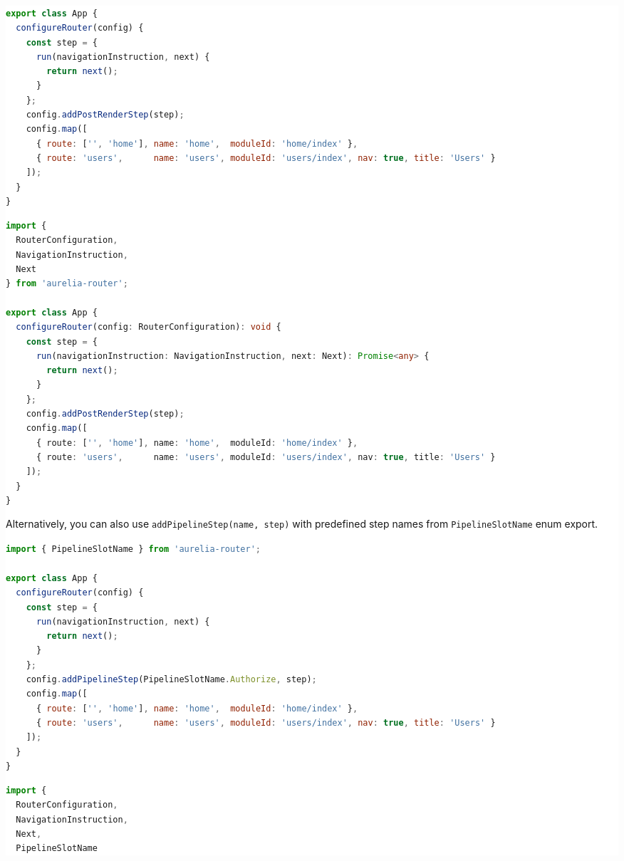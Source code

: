 ```JavaScript A PostRender Step
export class App {
  configureRouter(config) {
    const step = {
      run(navigationInstruction, next) {
        return next();
      }
    };
    config.addPostRenderStep(step);
    config.map([
      { route: ['', 'home'], name: 'home',  moduleId: 'home/index' },
      { route: 'users',      name: 'users', moduleId: 'users/index', nav: true, title: 'Users' }
    ]);
  }
}
```
```TypeScript A PostRender Step [variant]
import {
  RouterConfiguration,
  NavigationInstruction,
  Next
} from 'aurelia-router';

export class App {
  configureRouter(config: RouterConfiguration): void {
    const step = {
      run(navigationInstruction: NavigationInstruction, next: Next): Promise<any> {
        return next();
      }
    };
    config.addPostRenderStep(step);
    config.map([
      { route: ['', 'home'], name: 'home',  moduleId: 'home/index' },
      { route: 'users',      name: 'users', moduleId: 'users/index', nav: true, title: 'Users' }
    ]);
  }
}
```

Alternatively, you can also use `addPipelineStep(name, step)` with predefined step names from `PipelineSlotName` enum export.

```JavaScript Using PipelineSlotName export
import { PipelineSlotName } from 'aurelia-router';

export class App {
  configureRouter(config) {
    const step = {
      run(navigationInstruction, next) {
        return next();
      }
    };
    config.addPipelineStep(PipelineSlotName.Authorize, step);
    config.map([
      { route: ['', 'home'], name: 'home',  moduleId: 'home/index' },
      { route: 'users',      name: 'users', moduleId: 'users/index', nav: true, title: 'Users' }
    ]);
  }
}
```
```TypeScript A PostRender Step [variant]
import {
  RouterConfiguration,
  NavigationInstruction,
  Next,
  PipelineSlotName
```